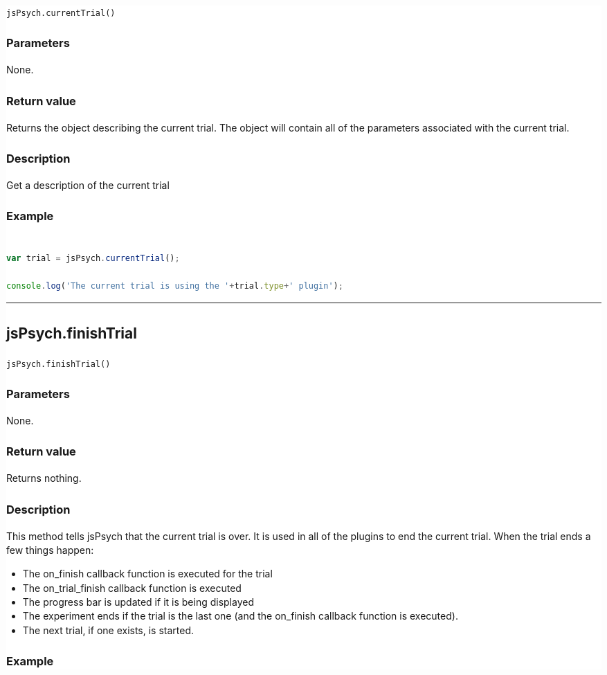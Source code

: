```
jsPsych.currentTrial()
```

### Parameters

None.

### Return value

Returns the object describing the current trial. The object will contain all of the parameters associated with the current trial.

### Description

Get a description of the current trial

### Example

```javascript

var trial = jsPsych.currentTrial();

console.log('The current trial is using the '+trial.type+' plugin');
```
---
## jsPsych.finishTrial

```
jsPsych.finishTrial()
```

### Parameters

None.

### Return value

Returns nothing.

### Description

This method tells jsPsych that the current trial is over. It is used in all of the plugins to end the current trial. When the trial ends a few things happen:

* The on_finish callback function is executed for the trial
* The on_trial_finish callback function is executed
* The progress bar is updated if it is being displayed
* The experiment ends if the trial is the last one (and the on_finish callback function is executed).
* The next trial, if one exists, is started.

### Example
